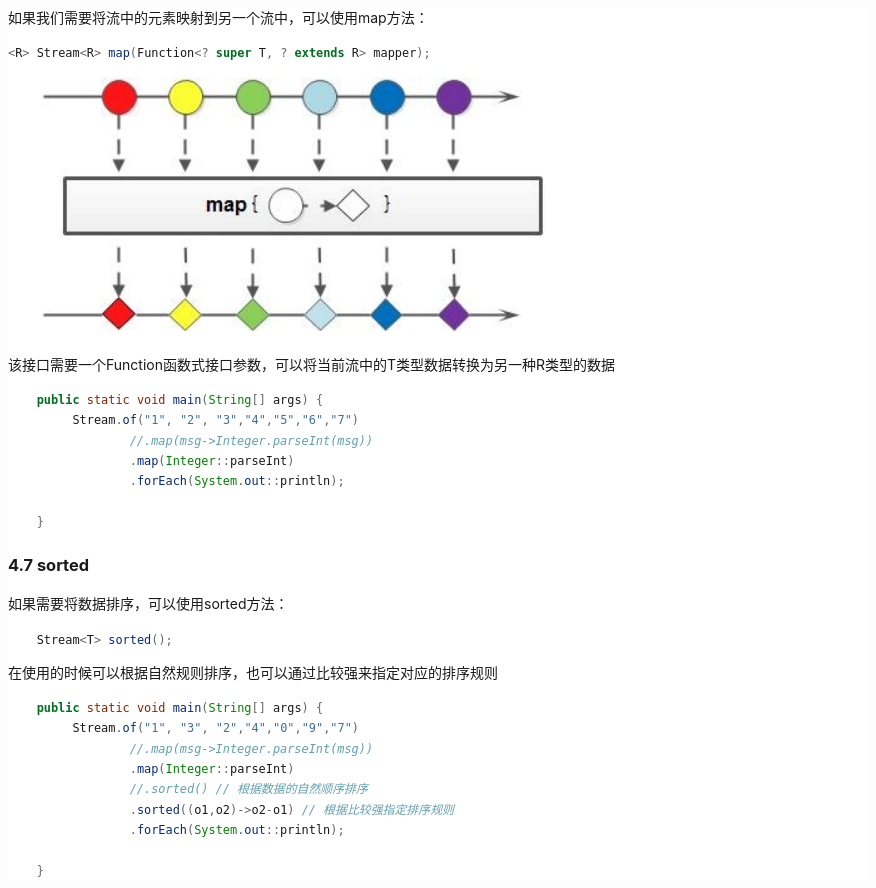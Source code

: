 如果我们需要将流中的元素映射到另一个流中，可以使用map方法：

```java
<R> Stream<R> map(Function<? super T, ? extends R> mapper);
```

![image-20210525195617713](img\image-20210525195617713.png)

该接口需要一个Function函数式接口参数，可以将当前流中的T类型数据转换为另一种R类型的数据

```java
    public static void main(String[] args) {
         Stream.of("1", "2", "3","4","5","6","7")
                 //.map(msg->Integer.parseInt(msg))
                 .map(Integer::parseInt)
                 .forEach(System.out::println);

    }
```





### 4.7 sorted 

如果需要将数据排序，可以使用sorted方法：

```java
    Stream<T> sorted();
```

在使用的时候可以根据自然规则排序，也可以通过比较强来指定对应的排序规则

```java
    public static void main(String[] args) {
         Stream.of("1", "3", "2","4","0","9","7")
                 //.map(msg->Integer.parseInt(msg))
                 .map(Integer::parseInt)
                 //.sorted() // 根据数据的自然顺序排序
                 .sorted((o1,o2)->o2-o1) // 根据比较强指定排序规则
                 .forEach(System.out::println);

    }
```
